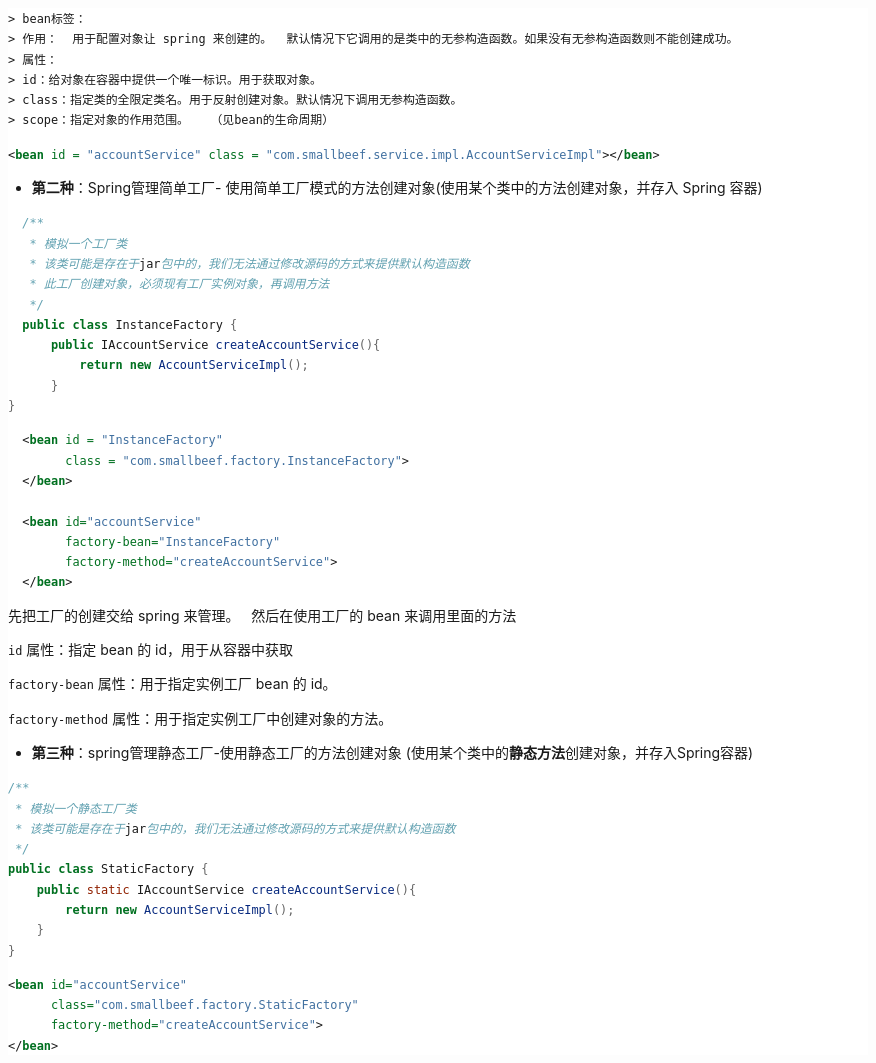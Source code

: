     > bean标签：
    > 作用：  用于配置对象让 spring 来创建的。  默认情况下它调用的是类中的无参构造函数。如果没有无参构造函数则不能创建成功。
    > 属性：
    > id：给对象在容器中提供一个唯一标识。用于获取对象。
    > class：指定类的全限定类名。用于反射创建对象。默认情况下调用无参构造函数。
    > scope：指定对象的作用范围。   （见bean的生命周期）
  
  ```xml
  <bean id = "accountService" class = "com.smallbeef.service.impl.AccountServiceImpl"></bean>
  ```
  
- **第二种**：Spring管理简单工厂- 使用简单工厂模式的方法创建对象(使用某个类中的方法创建对象，并存入 Spring 容器)

```java
  /** 
   * 模拟一个工厂类
   * 该类可能是存在于jar包中的，我们无法通过修改源码的方式来提供默认构造函数
   * 此工厂创建对象，必须现有工厂实例对象，再调用方法  
   */ 
  public class InstanceFactory {   
      public IAccountService createAccountService(){   
          return new AccountServiceImpl();  
      }
}
```


```xml
  <bean id = "InstanceFactory" 
  		class = "com.smallbeef.factory.InstanceFactory">
  </bean>
  
  <bean id="accountService"  
  		factory-bean="InstanceFactory"     
  	 	factory-method="createAccountService">
  </bean>
```



先把工厂的创建交给 spring 来管理。   然后在使用工厂的 bean 来调用里面的方法

`id` 属性：指定 bean 的 id，用于从容器中获取

`factory-bean` 属性：用于指定实例工厂 bean 的 id。

`factory-method` 属性：用于指定实例工厂中创建对象的方法。

- **第三种**：spring管理静态工厂-使用静态工厂的方法创建对象 (使用某个类中的**静态方法**创建对象，并存入Spring容器)
```java
/** 
 * 模拟一个静态工厂类
 * 该类可能是存在于jar包中的，我们无法通过修改源码的方式来提供默认构造函数
 */ 
public class StaticFactory {   
    public static IAccountService createAccountService(){   
        return new AccountServiceImpl();  
    } 
}
```
```xml
<bean id="accountService"  
   	  class="com.smallbeef.factory.StaticFactory"     
      factory-method="createAccountService">
</bean>
```
